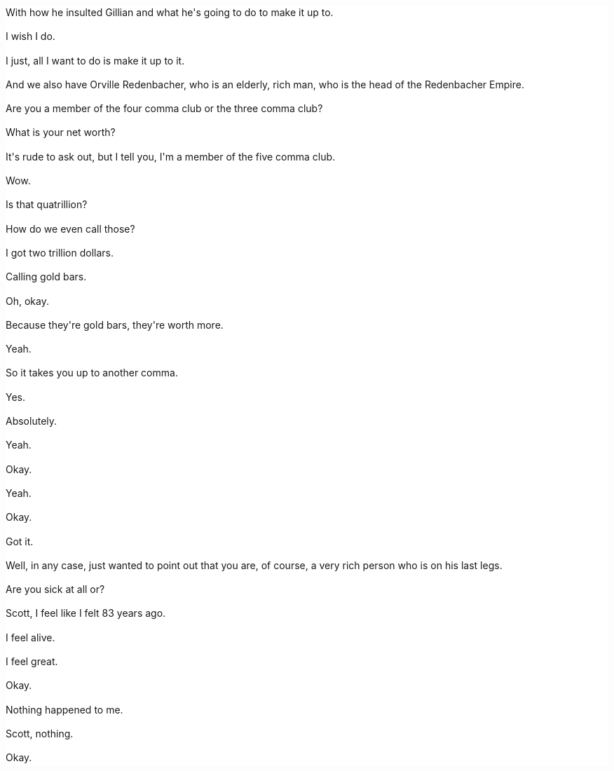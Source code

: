 With how he insulted Gillian and what he's going to do to make it up to.

I wish I do.

I just, all I want to do is make it up to it.

And we also have Orville Redenbacher, who is an elderly, rich man, who is the head of the Redenbacher Empire.

Are you a member of the four comma club or the three comma club?

What is your net worth?

It's rude to ask out, but I tell you, I'm a member of the five comma club.

Wow.

Is that quatrillion?

How do we even call those?

I got two trillion dollars.

Calling gold bars.

Oh, okay.

Because they're gold bars, they're worth more.

Yeah.

So it takes you up to another comma.

Yes.

Absolutely.

Yeah.

Okay.

Yeah.

Okay.

Got it.

Well, in any case, just wanted to point out that you are, of course, a very rich person who is on his last legs.

Are you sick at all or?

Scott, I feel like I felt 83 years ago.

I feel alive.

I feel great.

Okay.

Nothing happened to me.

Scott, nothing.

Okay.
